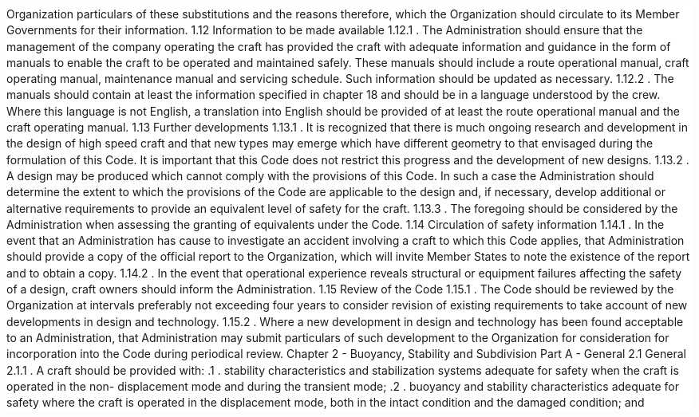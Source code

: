 Organization particulars of these substitutions and the reasons therefore, which the Organization should circulate to its Member Governments for their information. 1.12 Information to be made available 1.12.1 . The Administration should ensure that the management of the company operating the craft has provided the craft with adequate information and guidance in the form of manuals to enable the craft to be operated and maintained safely. These manuals should include a route operational manual, craft operating manual, maintenance manual and servicing schedule. Such information should be updated as necessary. 1.12.2 . The manuals should contain at least the information specified in chapter 18 and should be in a language understood by the crew. Where this language is not English, a translation into English should be provided of at least the route operational manual and the craft operating manual. 1.13 Further developments 1.13.1 . It is recognized that there is much ongoing research and development in the design of high speed craft and that new types may emerge which have different geometry to that envisaged during the formulation of this Code. It is important that this Code does not restrict this progress and the development of new designs. 1.13.2 . A design may be produced which cannot comply with the provisions of this Code. In such a case the Administration should determine the extent to which the provisions of the Code are applicable to the design and, if necessary, develop additional or alternative requirements to provide an equivalent level of safety for the craft. 1.13.3 . The foregoing should be considered by the Administration when assessing the granting of equivalents under the Code. 1.14 Circulation of safety information 1.14.1 . In the event that an Administration has cause to investigate an accident involving a craft to which this Code applies, that Administration should provide a copy of the official report to the Organization, which will invite Member States to note the existence of the report and to obtain a copy. 1.14.2 . In the event that operational experience reveals structural or equipment failures affecting the safety of a design, craft owners should inform the Administration. 1.15 Review of the Code 1.15.1 . The Code should be reviewed by the Organization at intervals preferably not exceeding four years to consider revision of existing requirements to take account of new developments in design and technology. 1.15.2 . Where a new development in design and technology has been found acceptable to an Administration, that Administration may submit particulars of such development to the Organization for consideration for incorporation into the Code during periodical review. Chapter 2 - Buoyancy, Stability and Subdivision Part A - General 2.1 General 2.1.1 . A craft should be provided with: .1 . stability characteristics and stabilization systems adequate for safety when the craft is operated in the non- displacement mode and during the transient mode; .2 . buoyancy and stability characteristics adequate for safety where the craft is operated in the displacement mode, both in the intact condition and the damaged condition; and
